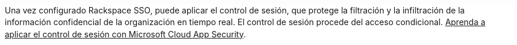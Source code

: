 Una vez configurado Rackspace SSO, puede aplicar el control de sesión, que protege la filtración y la infiltración de la información confidencial de la organización en tiempo real. El control de sesión procede del acceso condicional. [Aprenda a aplicar el control de sesión con Microsoft Cloud App Security](/cloud-app-security/proxy-deployment-aad).